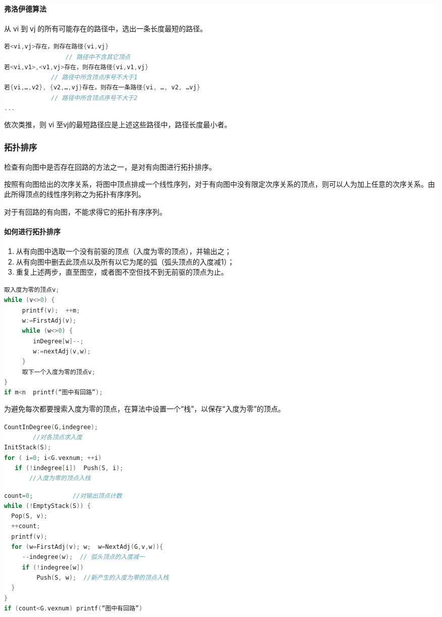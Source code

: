#### 弗洛伊德算法

从 vi 到 vj 的所有可能存在的路径中，选出一条长度最短的路径。

```c
若<vi,vj>存在，则存在路径{vi,vj}
                 // 路径中不含其它顶点
若<vi,v1>,<v1,vj>存在，则存在路径{vi,v1,vj}
             // 路径中所含顶点序号不大于1
若{vi,…,v2}, {v2,…,vj}存在，则存在一条路径{vi, …, v2, …vj}
             // 路径中所含顶点序号不大于2
...
```

依次类推，则 vi 至vj的最短路径应是上述这些路径中，路径长度最小者。

### 拓扑排序

检查有向图中是否存在回路的方法之一，是对有向图进行拓扑排序。

按照有向图给出的次序关系，将图中顶点排成一个线性序列，对于有向图中没有限定次序关系的顶点，则可以人为加上任意的次序关系。由此所得顶点的线性序列称之为拓扑有序序列。

对于有回路的有向图，不能求得它的拓扑有序序列。

#### 如何进行拓扑排序

1. 从有向图中选取一个没有前驱的顶点（入度为零的顶点），并输出之；
2. 从有向图中删去此顶点以及所有以它为尾的弧（弧头顶点的入度减1）；
3. 重复上述两步，直至图空，或者图不空但找不到无前驱的顶点为止。

```c
取入度为零的顶点v;
while (v<>0) {
     printf(v);  ++m;
     w:=FirstAdj(v);
     while (w<>0) {
        inDegree[w]--;
        w:=nextAdj(v,w);
     }
     取下一个入度为零的顶点v;
}
if m<n  printf(“图中有回路”);
```

为避免每次都要搜索入度为零的顶点，在算法中设置一个“栈”，以保存“入度为零”的顶点。

```c
CountInDegree(G,indegree);
        //对各顶点求入度
InitStack(S);
for ( i=0; i<G.vexnum; ++i)
   if (!indegree[i])  Push(S, i);
       //入度为零的顶点入栈
```

```c
count=0;           //对输出顶点计数
while (!EmptyStack(S)) {
  Pop(S, v);  
  ++count;
  printf(v);
  for (w=FirstAdj(v); w;  w=NextAdj(G,v,w)){
     --indegree(w);  // 弧头顶点的入度减一
     if (!indegree[w])  
         Push(S, w);  //新产生的入度为零的顶点入栈  
  }
}
if (count<G.vexnum) printf(“图中有回路”)
```
